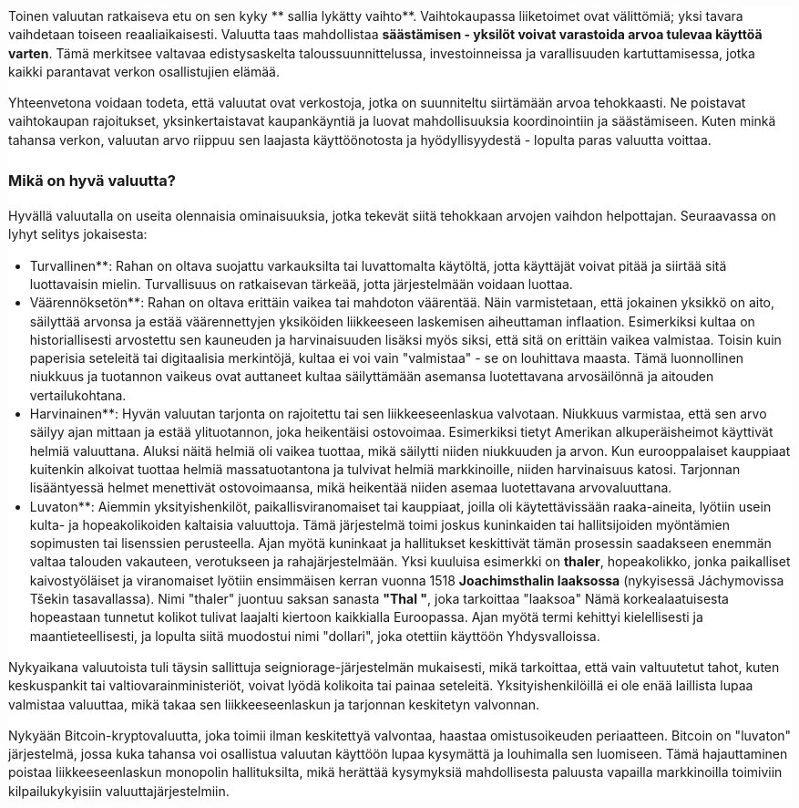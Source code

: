 Toinen valuutan ratkaiseva etu on sen kyky ** sallia lykätty vaihto**. Vaihtokaupassa liiketoimet ovat välittömiä; yksi tavara vaihdetaan toiseen reaaliaikaisesti. Valuutta taas mahdollistaa **säästämisen - yksilöt voivat varastoida arvoa tulevaa käyttöä varten**. Tämä merkitsee valtavaa edistysaskelta taloussuunnittelussa, investoinneissa ja varallisuuden kartuttamisessa, jotka kaikki parantavat verkon osallistujien elämää.

Yhteenvetona voidaan todeta, että valuutat ovat verkostoja, jotka on suunniteltu siirtämään arvoa tehokkaasti. Ne poistavat vaihtokaupan rajoitukset, yksinkertaistavat kaupankäyntiä ja luovat mahdollisuuksia koordinointiin ja säästämiseen. Kuten minkä tahansa verkon, valuutan arvo riippuu sen laajasta käyttöönotosta ja hyödyllisyydestä - lopulta paras valuutta voittaa.

### Mikä on hyvä valuutta?

Hyvällä valuutalla on useita olennaisia ominaisuuksia, jotka tekevät siitä tehokkaan arvojen vaihdon helpottajan. Seuraavassa on lyhyt selitys jokaisesta:


- Turvallinen**: Rahan on oltava suojattu varkauksilta tai luvattomalta käytöltä, jotta käyttäjät voivat pitää ja siirtää sitä luottavaisin mielin. Turvallisuus on ratkaisevan tärkeää, jotta järjestelmään voidaan luottaa.
- Väärennöksetön**: Rahan on oltava erittäin vaikea tai mahdoton väärentää. Näin varmistetaan, että jokainen yksikkö on aito, säilyttää arvonsa ja estää väärennettyjen yksiköiden liikkeeseen laskemisen aiheuttaman inflaation. Esimerkiksi kultaa on historiallisesti arvostettu sen kauneuden ja harvinaisuuden lisäksi myös siksi, että sitä on erittäin vaikea valmistaa. Toisin kuin paperisia seteleitä tai digitaalisia merkintöjä, kultaa ei voi vain "valmistaa" - se on louhittava maasta. Tämä luonnollinen niukkuus ja tuotannon vaikeus ovat auttaneet kultaa säilyttämään asemansa luotettavana arvosäilönnä ja aitouden vertailukohtana.
- Harvinainen**: Hyvän valuutan tarjonta on rajoitettu tai sen liikkeeseenlaskua valvotaan. Niukkuus varmistaa, että sen arvo säilyy ajan mittaan ja estää ylituotannon, joka heikentäisi ostovoimaa. Esimerkiksi tietyt Amerikan alkuperäisheimot käyttivät helmiä valuuttana. Aluksi näitä helmiä oli vaikea tuottaa, mikä säilytti niiden niukkuuden ja arvon. Kun eurooppalaiset kauppiaat kuitenkin alkoivat tuottaa helmiä massatuotantona ja tulvivat helmiä markkinoille, niiden harvinaisuus katosi. Tarjonnan lisääntyessä helmet menettivät ostovoimaansa, mikä heikentää niiden asemaa luotettavana arvovaluuttana.
- Luvaton**: Aiemmin yksityishenkilöt, paikallisviranomaiset tai kauppiaat, joilla oli käytettävissään raaka-aineita, lyötiin usein kulta- ja hopeakolikoiden kaltaisia valuuttoja. Tämä järjestelmä toimi joskus kuninkaiden tai hallitsijoiden myöntämien sopimusten tai lisenssien perusteella. Ajan myötä kuninkaat ja hallitukset keskittivät tämän prosessin saadakseen enemmän valtaa talouden vakauteen, verotukseen ja rahajärjestelmään. Yksi kuuluisa esimerkki on **thaler**, hopeakolikko, jonka paikalliset kaivostyöläiset ja viranomaiset lyötiin ensimmäisen kerran vuonna 1518 **Joachimsthalin laaksossa** (nykyisessä Jáchymovissa Tšekin tasavallassa). Nimi "thaler" juontuu saksan sanasta **"Thal "**, joka tarkoittaa "laaksoa" Nämä korkealaatuisesta hopeastaan tunnetut kolikot tulivat laajalti kiertoon kaikkialla Euroopassa. Ajan myötä termi kehittyi kielellisesti ja maantieteellisesti, ja lopulta siitä muodostui nimi "dollari", joka otettiin käyttöön Yhdysvalloissa.

Nykyaikana valuutoista tuli täysin sallittuja seigniorage-järjestelmän mukaisesti, mikä tarkoittaa, että vain valtuutetut tahot, kuten keskuspankit tai valtiovarainministeriöt, voivat lyödä kolikoita tai painaa seteleitä. Yksityishenkilöillä ei ole enää laillista lupaa valmistaa valuuttaa, mikä takaa sen liikkeeseenlaskun ja tarjonnan keskitetyn valvonnan.

Nykyään Bitcoin-kryptovaluutta, joka toimii ilman keskitettyä valvontaa, haastaa omistusoikeuden periaatteen. Bitcoin on "luvaton" järjestelmä, jossa kuka tahansa voi osallistua valuutan käyttöön lupaa kysymättä ja louhimalla sen luomiseen. Tämä hajauttaminen poistaa liikkeeseenlaskun monopolin hallituksilta, mikä herättää kysymyksiä mahdollisesta paluusta vapailla markkinoilla toimiviin kilpailukykyisiin valuuttajärjestelmiin.
